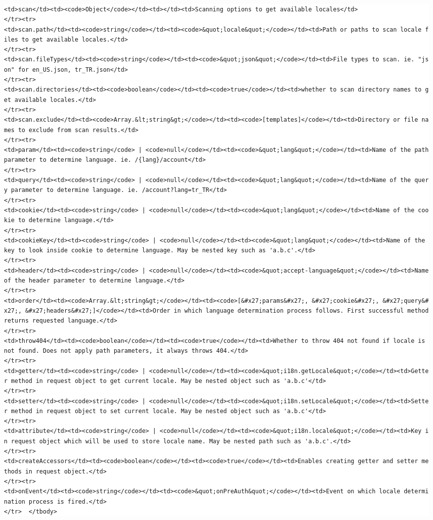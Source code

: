     <td>scan</td><td><code>Object</code></td><td></td><td>Scanning options to get available locales</td>
    </tr><tr>
    <td>scan.path</td><td><code>string</code></td><td><code>&quot;locale&quot;</code></td><td>Path or paths to scan locale files to get available locales.</td>
    </tr><tr>
    <td>scan.fileTypes</td><td><code>string</code></td><td><code>&quot;json&quot;</code></td><td>File types to scan. ie. "json" for en_US.json, tr_TR.json</td>
    </tr><tr>
    <td>scan.directories</td><td><code>boolean</code></td><td><code>true</code></td><td>whether to scan directory names to get available locales.</td>
    </tr><tr>
    <td>scan.exclude</td><td><code>Array.&lt;string&gt;</code></td><td><code>[templates]</code></td><td>Directory or file names to exclude from scan results.</td>
    </tr><tr>
    <td>param</td><td><code>string</code> | <code>null</code></td><td><code>&quot;lang&quot;</code></td><td>Name of the path parameter to determine language. ie. /{lang}/account</td>
    </tr><tr>
    <td>query</td><td><code>string</code> | <code>null</code></td><td><code>&quot;lang&quot;</code></td><td>Name of the query parameter to determine language. ie. /account?lang=tr_TR</td>
    </tr><tr>
    <td>cookie</td><td><code>string</code> | <code>null</code></td><td><code>&quot;lang&quot;</code></td><td>Name of the cookie to determine language.</td>
    </tr><tr>
    <td>cookieKey</td><td><code>string</code> | <code>null</code></td><td><code>&quot;lang&quot;</code></td><td>Name of the key to look inside cookie to determine language. May be nested key such as 'a.b.c'.</td>
    </tr><tr>
    <td>header</td><td><code>string</code> | <code>null</code></td><td><code>&quot;accept-language&quot;</code></td><td>Name of the header parameter to determine language.</td>
    </tr><tr>
    <td>order</td><td><code>Array.&lt;string&gt;</code></td><td><code>[&#x27;params&#x27;, &#x27;cookie&#x27;, &#x27;query&#x27;, &#x27;headers&#x27;]</code></td><td>Order in which language determination process follows. First successful method returns requested language.</td>
    </tr><tr>
    <td>throw404</td><td><code>boolean</code></td><td><code>true</code></td><td>Whether to throw 404 not found if locale is not found. Does not apply path parameters, it always throws 404.</td>
    </tr><tr>
    <td>getter</td><td><code>string</code> | <code>null</code></td><td><code>&quot;i18n.getLocale&quot;</code></td><td>Getter method in request object to get current locale. May be nested object such as 'a.b.c'</td>
    </tr><tr>
    <td>setter</td><td><code>string</code> | <code>null</code></td><td><code>&quot;i18n.setLocale&quot;</code></td><td>Setter method in request object to set current locale. May be nested object such as 'a.b.c'</td>
    </tr><tr>
    <td>attribute</td><td><code>string</code> | <code>null</code></td><td><code>&quot;i18n.locale&quot;</code></td><td>Key in request object which will be used to store locale name. May be nested path such as 'a.b.c'.</td>
    </tr><tr>
    <td>createAccessors</td><td><code>boolean</code></td><td><code>true</code></td><td>Enables creating getter and setter methods in request object.</td>
    </tr><tr>
    <td>onEvent</td><td><code>string</code></td><td><code>&quot;onPreAuth&quot;</code></td><td>Event on which locale determination process is fired.</td>
    </tr>  </tbody>
</table>
